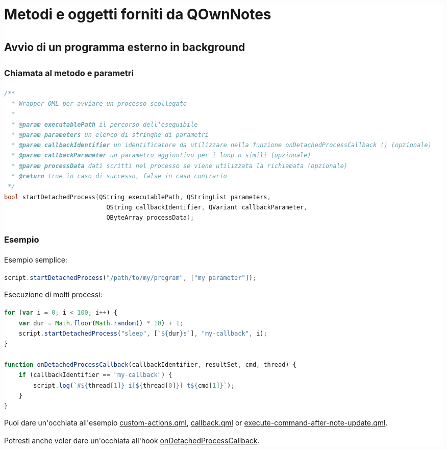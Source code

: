# Metodi e oggetti forniti da QOwnNotes

Avvio di un programma esterno in background
----------------------------------------------


### Chiamata al metodo e parametri
```cpp
/**
  * Wrapper QML per avviare un processo scollegato
  *
  * @param executablePath il percorso dell'eseguibile
  * @param parameters un elenco di stringhe di parametri
  * @param callbackIdentifier un identificatore da utilizzare nella funzione onDetachedProcessCallback () (opzionale)
  * @param callbackParameter un parametro aggiuntivo per i loop o simili (opzionale)
  * @param processData dati scritti nel processo se viene utilizzata la richiamata (opzionale)
  * @return true in caso di successo, false in caso contrario
 */
bool startDetachedProcess(QString executablePath, QStringList parameters,
                            QString callbackIdentifier, QVariant callbackParameter,
                            QByteArray processData);
```

### Esempio

Esempio semplice:

```js
script.startDetachedProcess("/path/to/my/program", ["my parameter"]);
```

Esecuzione di molti processi:

```js
for (var i = 0; i < 100; i++) {
    var dur = Math.floor(Math.random() * 10) + 1;
    script.startDetachedProcess("sleep", [`${dur}s`], "my-callback", i);
}

function onDetachedProcessCallback(callbackIdentifier, resultSet, cmd, thread) {
    if (callbackIdentifier == "my-callback") {
        script.log(`#${thread[1]} i[${thread[0]}] t${cmd[1]}`);
    }
}
```

Puoi dare un'occhiata all'esempio [custom-actions.qml](https://github.com/pbek/QOwnNotes/blob/develop/docs/scripting/examples/custom-actions.qml), [callback.qml](https://github.com/pbek/QOwnNotes/blob/develop/docs/scripting/examples/callback.qml) or [execute-command-after-note-update.qml](https://github.com/pbek/QOwnNotes/blob/develop/docs/scripting/examples/execute-command-after-note-update.qml).

Potresti anche voler dare un'occhiata all'hook [onDetachedProcessCallback](hooks.html#ondetachedprocesscallback).
